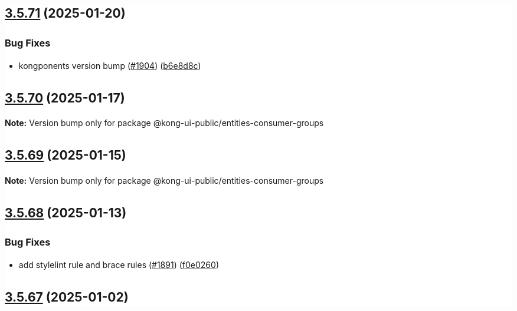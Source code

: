 



## [3.5.71](https://github.com/Kong/public-ui-components/compare/@kong-ui-public/entities-consumer-groups@3.5.70...@kong-ui-public/entities-consumer-groups@3.5.71) (2025-01-20)


### Bug Fixes

* kongponents version bump ([#1904](https://github.com/Kong/public-ui-components/issues/1904)) ([b6e8d8c](https://github.com/Kong/public-ui-components/commit/b6e8d8c035da30f2f29983ca117bcdc461a5f30c))





## [3.5.70](https://github.com/Kong/public-ui-components/compare/@kong-ui-public/entities-consumer-groups@3.5.69...@kong-ui-public/entities-consumer-groups@3.5.70) (2025-01-17)

**Note:** Version bump only for package @kong-ui-public/entities-consumer-groups





## [3.5.69](https://github.com/Kong/public-ui-components/compare/@kong-ui-public/entities-consumer-groups@3.5.68...@kong-ui-public/entities-consumer-groups@3.5.69) (2025-01-15)

**Note:** Version bump only for package @kong-ui-public/entities-consumer-groups





## [3.5.68](https://github.com/Kong/public-ui-components/compare/@kong-ui-public/entities-consumer-groups@3.5.67...@kong-ui-public/entities-consumer-groups@3.5.68) (2025-01-13)


### Bug Fixes

* add stylelint rule and brace rules ([#1891](https://github.com/Kong/public-ui-components/issues/1891)) ([f0e0260](https://github.com/Kong/public-ui-components/commit/f0e02606ab6b8e4328cfd88783fcd45c984286dd))





## [3.5.67](https://github.com/Kong/public-ui-components/compare/@kong-ui-public/entities-consumer-groups@3.5.66...@kong-ui-public/entities-consumer-groups@3.5.67) (2025-01-02)

